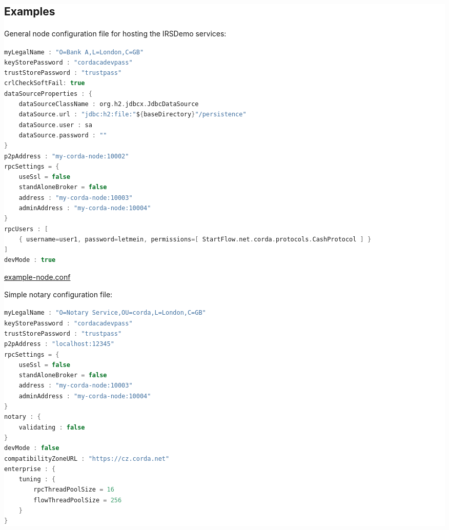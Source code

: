 






## Examples

General node configuration file for hosting the IRSDemo services:

```kotlin
myLegalName : "O=Bank A,L=London,C=GB"
keyStorePassword : "cordacadevpass"
trustStorePassword : "trustpass"
crlCheckSoftFail: true
dataSourceProperties : {
    dataSourceClassName : org.h2.jdbcx.JdbcDataSource
    dataSource.url : "jdbc:h2:file:"${baseDirectory}"/persistence"
    dataSource.user : sa
    dataSource.password : ""
}
p2pAddress : "my-corda-node:10002"
rpcSettings = {
    useSsl = false
    standAloneBroker = false
    address : "my-corda-node:10003"
    adminAddress : "my-corda-node:10004"
}
rpcUsers : [
    { username=user1, password=letmein, permissions=[ StartFlow.net.corda.protocols.CashProtocol ] }
]
devMode : true

```

[example-node.conf](https://github.com/corda/enterprise/blob/release/ent/3.3/docs/source/example-code/src/main/resources/example-node.conf)

Simple notary configuration file:

```kotlin
myLegalName : "O=Notary Service,OU=corda,L=London,C=GB"
keyStorePassword : "cordacadevpass"
trustStorePassword : "trustpass"
p2pAddress : "localhost:12345"
rpcSettings = {
    useSsl = false
    standAloneBroker = false
    address : "my-corda-node:10003"
    adminAddress : "my-corda-node:10004"
}
notary : {
    validating : false
}
devMode : false
compatibilityZoneURL : "https://cz.corda.net"
enterprise : {
    tuning : {
        rpcThreadPoolSize = 16
        flowThreadPoolSize = 256
    }
}
```

